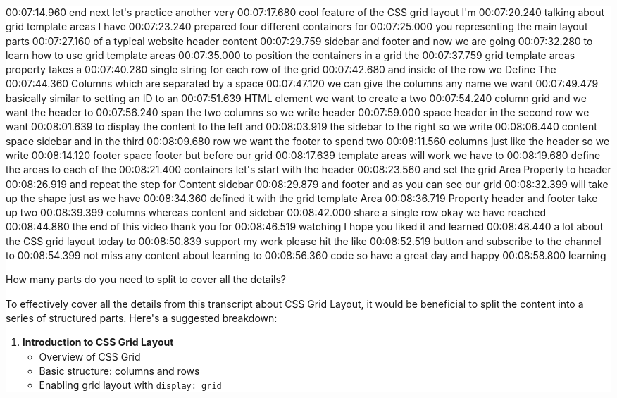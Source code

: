 00:07:14.960 end next let's practice another very
00:07:17.680 cool feature of the CSS grid layout I'm
00:07:20.240 talking about grid template areas I have
00:07:23.240 prepared four different containers for
00:07:25.000 you representing the main layout parts
00:07:27.160 of a typical website header content
00:07:29.759 sidebar and footer and now we are going
00:07:32.280 to learn how to use grid template areas
00:07:35.000 to position the containers in a grid the
00:07:37.759 grid template areas property takes a
00:07:40.280 single string for each row of the grid
00:07:42.680 and inside of the row we Define The
00:07:44.360 Columns which are separated by a space
00:07:47.120 we can give the columns any name we want
00:07:49.479 basically similar to setting an ID to an
00:07:51.639 HTML element we want to create a two
00:07:54.240 column grid and we want the header to
00:07:56.240 span the two columns so we write header
00:07:59.000 space header in the second row we want
00:08:01.639 to display the content to the left and
00:08:03.919 the sidebar to the right so we write
00:08:06.440 content space sidebar and in the third
00:08:09.680 row we want the footer to spend two
00:08:11.560 columns just like the header so we write
00:08:14.120 footer space footer but before our grid
00:08:17.639 template areas will work we have to
00:08:19.680 define the areas to each of the
00:08:21.400 containers let's start with the header
00:08:23.560 and set the grid Area Property to header
00:08:26.919 and repeat the step for Content sidebar
00:08:29.879 and footer and as you can see our grid
00:08:32.399 will take up the shape just as we have
00:08:34.360 defined it with the grid template Area
00:08:36.719 Property header and footer take up two
00:08:39.399 columns whereas content and sidebar
00:08:42.000 share a single row okay we have reached
00:08:44.880 the end of this video thank you for
00:08:46.519 watching I hope you liked it and learned
00:08:48.440 a lot about the CSS grid layout today to
00:08:50.839 support my work please hit the like
00:08:52.519 button and subscribe to the channel to
00:08:54.399 not miss any content about learning to
00:08:56.360 code so have a great day and happy
00:08:58.800 learning

How many parts do you need to split to cover all the details?

To effectively cover all the details from this transcript about CSS Grid Layout, it would be beneficial to split the content into a series of structured parts. Here's a suggested breakdown:

1. **Introduction to CSS Grid Layout**
   - Overview of CSS Grid
   - Basic structure: columns and rows
   - Enabling grid layout with `display: grid`
